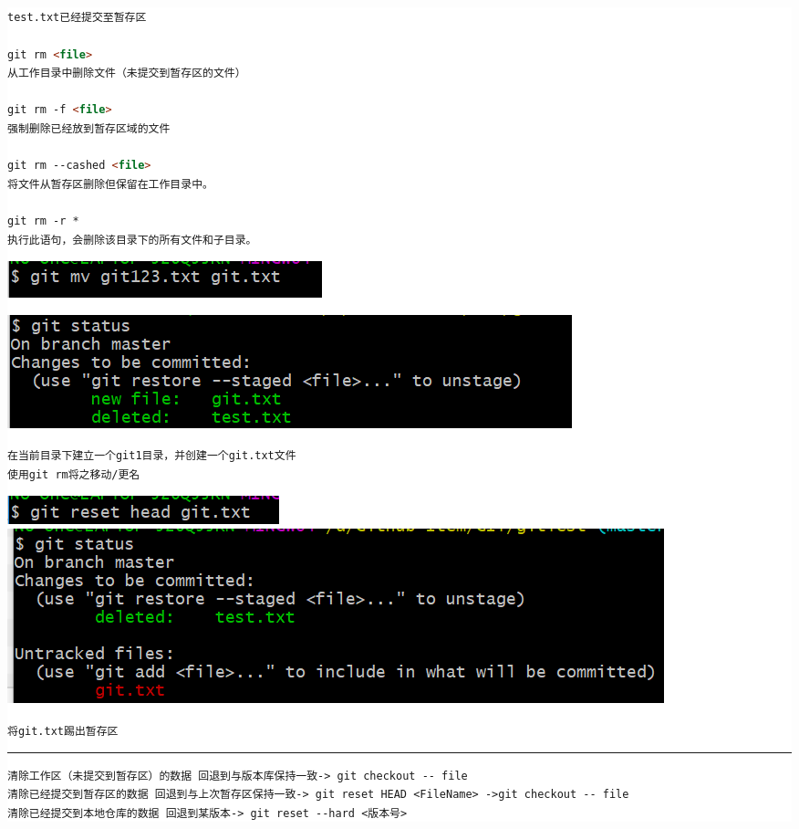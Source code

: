   ```markdown
  test.txt已经提交至暂存区
  
  git rm <file> 
  从工作目录中删除文件（未提交到暂存区的文件）
  
  git rm -f <file>
  强制删除已经放到暂存区域的文件
  
  git rm --cashed <file>
  将文件从暂存区删除但保留在工作目录中。
  
  git rm -r * 
  执行此语句，会删除该目录下的所有文件和子目录。
  ```

  ![1571053886042](https://github.com/Pr1p/JavaRe/blob/master/asset/1571053886042.png)

  ![1571053895785](https://github.com/Pr1p/JavaRe/blob/master/asset/1571053895785.png)

  ```
  在当前目录下建立一个git1目录，并创建一个git.txt文件
  使用git rm将之移动/更名
  ```

  ![1571054008299](https://github.com/Pr1p/JavaRe/blob/master/asset/1571054008299.png)![1571054019981](https://github.com/Pr1p/JavaRe/blob/master/asset/1571054019981.png)

  ```
  将git.txt踢出暂存区
  ```
  ---
  ```
  清除工作区（未提交到暂存区）的数据 回退到与版本库保持一致-> git checkout -- file
  清除已经提交到暂存区的数据 回退到与上次暂存区保持一致-> git reset HEAD <FileName> ->git checkout -- file
  清除已经提交到本地仓库的数据 回退到某版本-> git reset --hard <版本号> 
  ```
